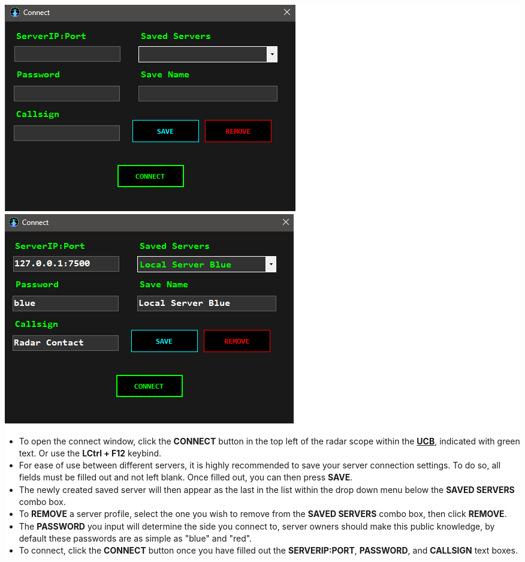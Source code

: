![ConnectWindow](Images/ConnectWindow.png)
![SavedServer](Images/SavedServer.png)
- To open the connect window, click the **CONNECT** button in the top left of the radar scope within the [**UCB**](#upper-control-buttons), indicated with green text. Or use the **LCtrl + F12** keybind.
- For ease of use between different servers, it is highly recommended to save your server connection settings. To do so, all fields must be filled out and not left blank. Once filled out, you can then press **SAVE**.
- The newly created saved server will then appear as the last in the list within the drop down menu below the **SAVED SERVERS** combo box. 
- To **REMOVE** a server profile, select the one you wish to remove from the **SAVED SERVERS** combo box, then click **REMOVE**.
- The **PASSWORD** you input will determine the side you connect to, server owners should make this public knowledge, by default these passwords are as simple as "blue" and "red".
- To connect, click the **CONNECT** button once you have filled out the **SERVERIP:PORT**, **PASSWORD**, and **CALLSIGN** text boxes.
